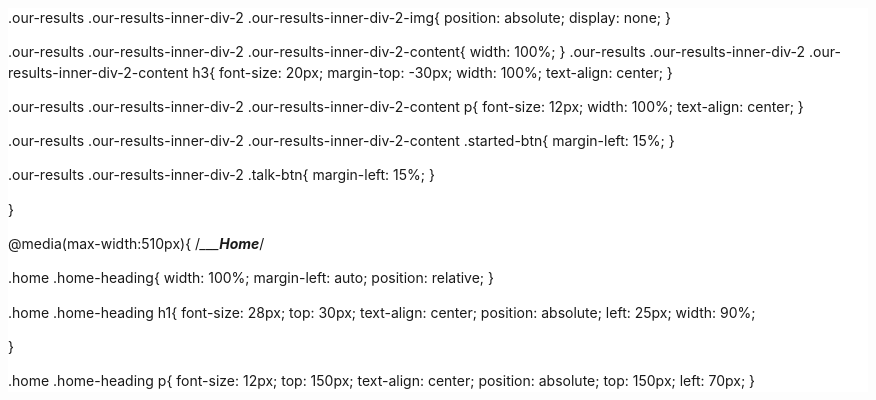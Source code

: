 .our-results .our-results-inner-div-2 .our-results-inner-div-2-img{
    position: absolute;
    display: none;
}

.our-results .our-results-inner-div-2 .our-results-inner-div-2-content{
    width: 100%;
}
.our-results .our-results-inner-div-2 .our-results-inner-div-2-content h3{
    font-size: 20px;
    margin-top: -30px;
    width: 100%;
    text-align: center;
}

.our-results .our-results-inner-div-2 .our-results-inner-div-2-content p{
    font-size: 12px;
    width: 100%;
    text-align: center;
}

.our-results .our-results-inner-div-2 .our-results-inner-div-2-content .started-btn{
  margin-left: 15%;
}

.our-results .our-results-inner-div-2 .talk-btn{
     margin-left: 15%;
}


}

@media(max-width:510px){
    /*_______________Home____________*/

.home .home-heading{
    width: 100%;
    margin-left: auto;
    position: relative;
}

.home .home-heading h1{
    font-size: 28px;
    top: 30px;
    text-align: center;
    position: absolute;
    left: 25px;
    width: 90%;

}

.home .home-heading p{
    font-size: 12px;
    top: 150px;
    text-align: center;
    position: absolute;
    top: 150px;
    left: 70px;
}
